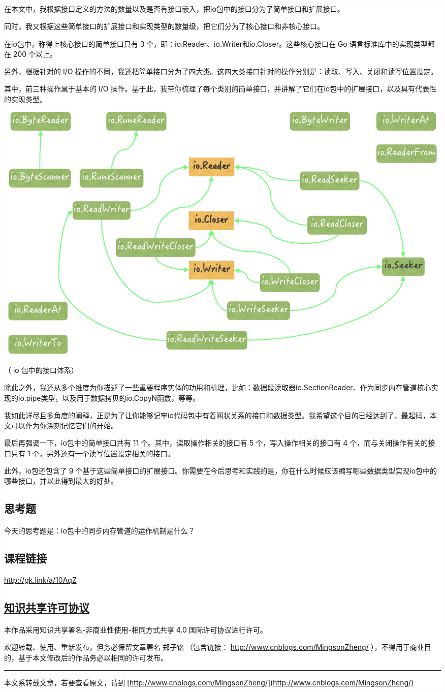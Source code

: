 在本文中，我根据接口定义的方法的数量以及是否有接口嵌入，把io包中的接口分为了简单接口和扩展接口。

同时，我又根据这些简单接口的扩展接口和实现类型的数量级，把它们分为了核心接口和非核心接口。

在io包中，称得上核心接口的简单接口只有 3 个，即：io.Reader、io.Writer和io.Closer。这些核心接口在 Go 语言标准库中的实现类型都在 200 个以上。

另外，根据针对的 I/O 操作的不同，我还把简单接口分为了四大类。这四大类接口针对的操作分别是：读取、写入、关闭和读写位置设定。

其中，前三种操作属于基本的 I/O 操作。基于此，我带你梳理了每个类别的简单接口，并讲解了它们在io包中的扩展接口，以及具有代表性的实现类型。

![Go](../images/41_1.webp)

（ io 包中的接口体系）

除此之外，我还从多个维度为你描述了一些重要程序实体的功用和机理，比如：数据段读取器io.SectionReader、作为同步内存管道核心实现的io.pipe类型，以及用于数据拷贝的io.CopyN函数，等等。

我如此详尽且多角度的阐释，正是为了让你能够记牢io代码包中有着网状关系的接口和数据类型。我希望这个目的已经达到了，最起码，本文可以作为你深刻记忆它们的开始。

最后再强调一下，io包中的简单接口共有 11 个。其中，读取操作相关的接口有 5 个，写入操作相关的接口有 4 个，而与关闭操作有关的接口只有 1 个，另外还有一个读写位置设定相关的接口。

此外，io包还包含了 9 个基于这些简单接口的扩展接口。你需要在今后思考和实践的是，你在什么时候应该编写哪些数据类型实现io包中的哪些接口，并以此得到最大的好处。

## 思考题
今天的思考题是：io包中的同步内存管道的运作机制是什么？

## 课程链接

http://gk.link/a/10AqZ

## [知识共享许可协议](http://creativecommons.org/licenses/by-nc-sa/4.0/)

本作品采用知识共享署名-非商业性使用-相同方式共享 4.0 国际许可协议进行许可。

欢迎转载、使用、重新发布，但务必保留文章署名 郑子铭 （包含链接： http://www.cnblogs.com/MingsonZheng/ ），不得用于商业目的，基于本文修改后的作品务必以相同的许可发布。

---

本文系转载文章，若要查看原文，请到 [http://www.cnblogs.com/MingsonZheng/](http://www.cnblogs.com/MingsonZheng/)
